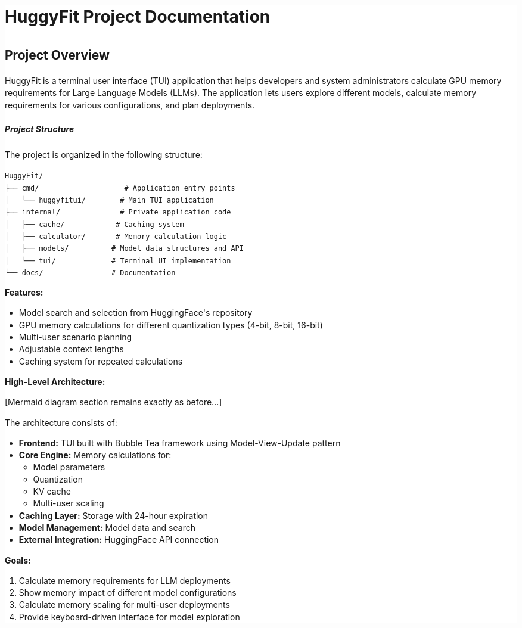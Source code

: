 # HuggyFit Project Documentation

## Project Overview

HuggyFit is a terminal user interface (TUI) application that helps developers and system administrators calculate GPU memory requirements for Large Language Models (LLMs). The application lets users explore different models, calculate memory requirements for various configurations, and plan deployments.

##### Project Structure

The project is organized in the following structure:

```
HuggyFit/
├── cmd/                    # Application entry points
│   └── huggyfitui/        # Main TUI application
├── internal/              # Private application code
│   ├── cache/            # Caching system
│   ├── calculator/       # Memory calculation logic
│   ├── models/          # Model data structures and API
│   └── tui/             # Terminal UI implementation
└── docs/                # Documentation
```

**Features:**
- Model search and selection from HuggingFace's repository
- GPU memory calculations for different quantization types (4-bit, 8-bit, 16-bit)
- Multi-user scenario planning
- Adjustable context lengths
- Caching system for repeated calculations

**High-Level Architecture:**

[Mermaid diagram section remains exactly as before...]

The architecture consists of:
- **Frontend:** TUI built with Bubble Tea framework using Model-View-Update pattern
- **Core Engine:** Memory calculations for:
  - Model parameters
  - Quantization
  - KV cache
  - Multi-user scaling
- **Caching Layer:** Storage with 24-hour expiration
- **Model Management:** Model data and search
- **External Integration:** HuggingFace API connection

**Goals:**
1. Calculate memory requirements for LLM deployments
2. Show memory impact of different model configurations
3. Calculate memory scaling for multi-user deployments
4. Provide keyboard-driven interface for model exploration
